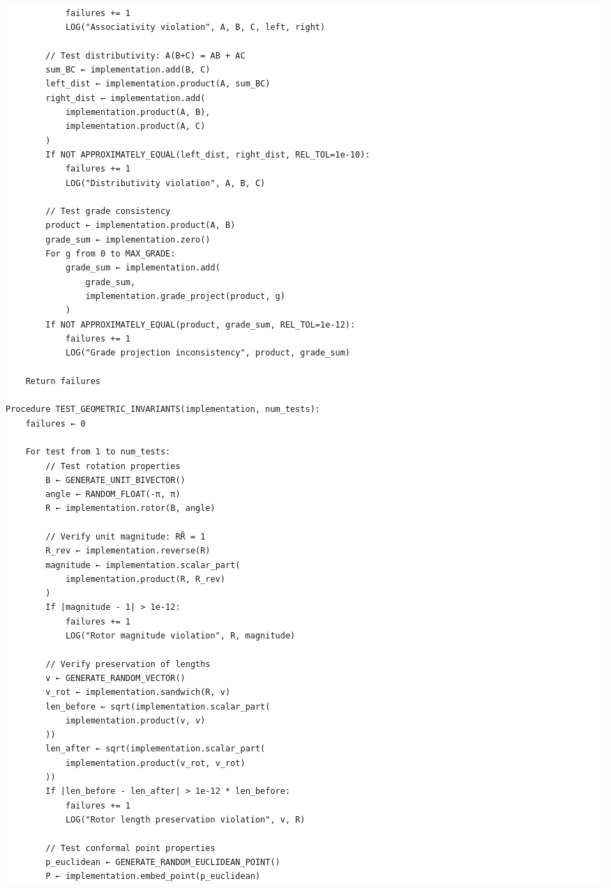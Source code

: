 ```
            failures += 1
            LOG("Associativity violation", A, B, C, left, right)

        // Test distributivity: A(B+C) = AB + AC
        sum_BC ← implementation.add(B, C)
        left_dist ← implementation.product(A, sum_BC)
        right_dist ← implementation.add(
            implementation.product(A, B),
            implementation.product(A, C)
        )
        If NOT APPROXIMATELY_EQUAL(left_dist, right_dist, REL_TOL=1e-10):
            failures += 1
            LOG("Distributivity violation", A, B, C)

        // Test grade consistency
        product ← implementation.product(A, B)
        grade_sum ← implementation.zero()
        For g from 0 to MAX_GRADE:
            grade_sum ← implementation.add(
                grade_sum,
                implementation.grade_project(product, g)
            )
        If NOT APPROXIMATELY_EQUAL(product, grade_sum, REL_TOL=1e-12):
            failures += 1
            LOG("Grade projection inconsistency", product, grade_sum)

    Return failures

Procedure TEST_GEOMETRIC_INVARIANTS(implementation, num_tests):
    failures ← 0

    For test from 1 to num_tests:
        // Test rotation properties
        B ← GENERATE_UNIT_BIVECTOR()
        angle ← RANDOM_FLOAT(-π, π)
        R ← implementation.rotor(B, angle)

        // Verify unit magnitude: RR̃ = 1
        R_rev ← implementation.reverse(R)
        magnitude ← implementation.scalar_part(
            implementation.product(R, R_rev)
        )
        If |magnitude - 1| > 1e-12:
            failures += 1
            LOG("Rotor magnitude violation", R, magnitude)

        // Verify preservation of lengths
        v ← GENERATE_RANDOM_VECTOR()
        v_rot ← implementation.sandwich(R, v)
        len_before ← sqrt(implementation.scalar_part(
            implementation.product(v, v)
        ))
        len_after ← sqrt(implementation.scalar_part(
            implementation.product(v_rot, v_rot)
        ))
        If |len_before - len_after| > 1e-12 * len_before:
            failures += 1
            LOG("Rotor length preservation violation", v, R)

        // Test conformal point properties
        p_euclidean ← GENERATE_RANDOM_EUCLIDEAN_POINT()
        P ← implementation.embed_point(p_euclidean)

```